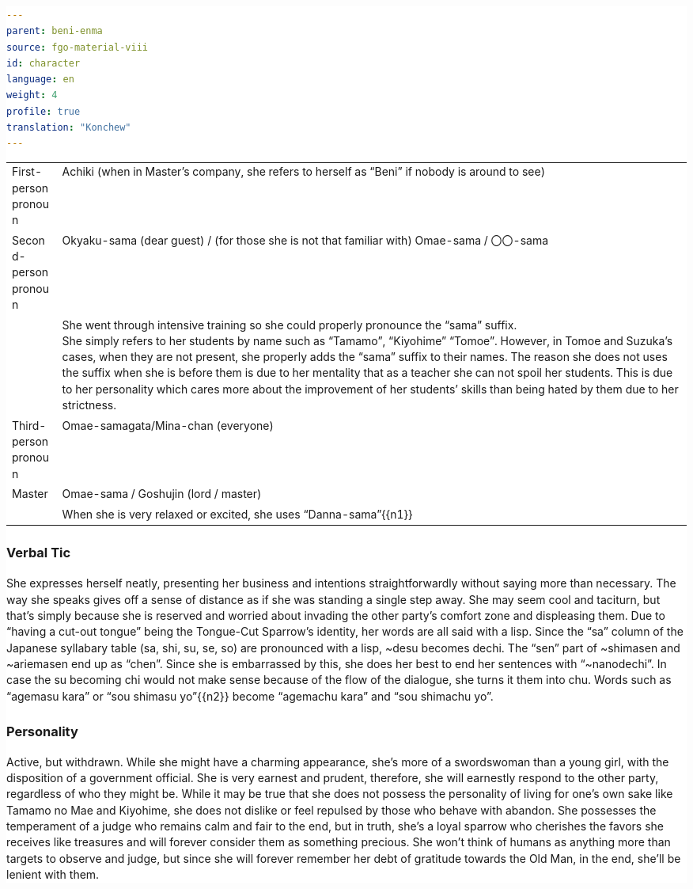 ```yaml
---
parent: beni-enma
source: fgo-material-viii
id: character
language: en
weight: 4
profile: true
translation: "Konchew"
---
```


<table>
  <tr><td>First-person pronoun</td><td>Achiki (when in Master’s company, she refers to herself as “Beni” if nobody is around to see)</td></tr>
  <tr><td>Second-person pronoun</td><td>Okyaku-sama (dear guest) / (for those she is not that familiar with) Omae-sama / 〇〇-sama</td></tr>
  <tr><td></td><td>She went through intensive training so she could properly pronounce the “sama” suffix.<br />
  She simply refers to her students by name such as “Tamamo”, “Kiyohime” “Tomoe”. However, in Tomoe and Suzuka’s cases, when they are not present, she properly adds the “sama” suffix to their names. The reason she does not uses the suffix when she is before them is due to her mentality that as a teacher she can not spoil her students. This is due to her personality which cares more about the improvement of her students’ skills than being hated by them due to her strictness.</td></tr>
  <tr><td>Third-person pronoun</td><td>Omae-samagata/Mina-chan (everyone)</td></tr>
  <tr><td>Master</td><td>Omae-sama / Goshujin (lord / master)</td></tr>
  <tr><td></td><td>When she is very relaxed or excited, she uses “Danna-sama”{{n1}}</td></tr>
</table>

### Verbal Tic

She expresses herself neatly, presenting her business and intentions straightforwardly without saying more than necessary.
The way she speaks gives off a sense of distance as if she was standing a single step away.
She may seem cool and taciturn, but that’s simply because she is reserved and worried about invading the other party’s comfort zone and displeasing them.
Due to “having a cut-out tongue” being the Tongue-Cut Sparrow’s identity, her words are all said with a lisp. Since the “sa” column of the Japanese syllabary table (sa, shi, su, se, so) are pronounced with a lisp, ~desu becomes dechi.
The “sen” part of \~shimasen and \~ariemasen end up as “chen”. Since she is embarrassed by this, she does her best to end her sentences with “\~nanodechi”.
In case the su becoming chi would not make sense because of the flow of the dialogue, she turns it them into chu. Words such as “agemasu kara” or “sou shimasu yo”{{n2}} become “agemachu kara” and “sou shimachu yo”.

### Personality

Active, but withdrawn.
While she might have a charming appearance, she’s more of a swordswoman than a young girl, with the disposition of a government official.
She is very earnest and prudent, therefore, she will earnestly respond to the other party, regardless of who they might be.
While it may be true that she does not possess the personality of living for one’s own sake like Tamamo no Mae and Kiyohime, she does not dislike or feel repulsed by those who behave with abandon.
She possesses the temperament of a judge who remains calm and fair to the end, but in truth, she’s a loyal sparrow who cherishes the favors she receives like treasures and will forever consider them as something precious.
She won’t think of humans as anything more than targets to observe and judge, but since she will forever remember her debt of gratitude towards the Old Man, in the end, she’ll be lenient with them.
